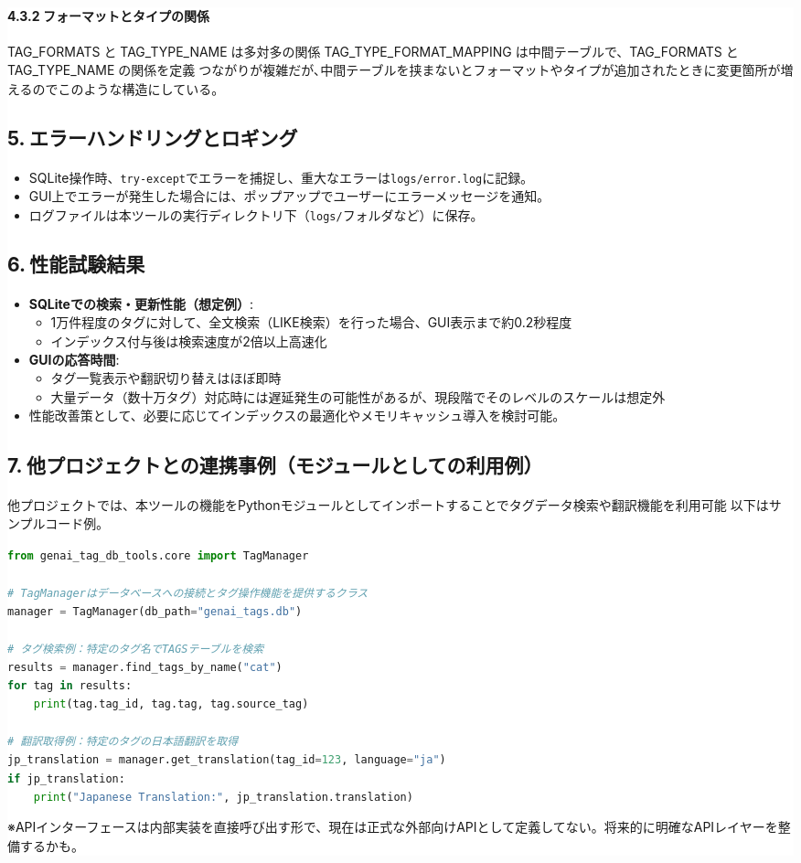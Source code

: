 #### 4.3.2 フォーマットとタイプの関係

TAG_FORMATS と TAG_TYPE_NAME は多対多の関係
TAG_TYPE_FORMAT_MAPPING は中間テーブルで、TAG_FORMATS と TAG_TYPE_NAME の関係を定義
つながりが複雑だが､中間テーブルを挟まないとフォーマットやタイプが追加されたときに変更箇所が増えるのでこのような構造にしている。

## 5. エラーハンドリングとロギング

- SQLite操作時、`try-except`でエラーを捕捉し、重大なエラーは`logs/error.log`に記録｡
- GUI上でエラーが発生した場合には、ポップアップでユーザーにエラーメッセージを通知｡
- ログファイルは本ツールの実行ディレクトリ下（`logs/`フォルダなど）に保存。

## 6. 性能試験結果

- **SQLiteでの検索・更新性能（想定例）**:
  - 1万件程度のタグに対して、全文検索（LIKE検索）を行った場合、GUI表示まで約0.2秒程度
  - インデックス付与後は検索速度が2倍以上高速化
- **GUIの応答時間**:
  - タグ一覧表示や翻訳切り替えはほぼ即時
  - 大量データ（数十万タグ）対応時には遅延発生の可能性があるが、現段階でそのレベルのスケールは想定外
- 性能改善策として、必要に応じてインデックスの最適化やメモリキャッシュ導入を検討可能。

## 7. 他プロジェクトとの連携事例（モジュールとしての利用例）

他プロジェクトでは、本ツールの機能をPythonモジュールとしてインポートすることでタグデータ検索や翻訳機能を利用可能
以下はサンプルコード例｡

```python
from genai_tag_db_tools.core import TagManager

# TagManagerはデータベースへの接続とタグ操作機能を提供するクラス
manager = TagManager(db_path="genai_tags.db")

# タグ検索例：特定のタグ名でTAGSテーブルを検索
results = manager.find_tags_by_name("cat")
for tag in results:
    print(tag.tag_id, tag.tag, tag.source_tag)

# 翻訳取得例：特定のタグの日本語翻訳を取得
jp_translation = manager.get_translation(tag_id=123, language="ja")
if jp_translation:
    print("Japanese Translation:", jp_translation.translation)
```

※APIインターフェースは内部実装を直接呼び出す形で、現在は正式な外部向けAPIとして定義してない。将来的に明確なAPIレイヤーを整備するかも。
